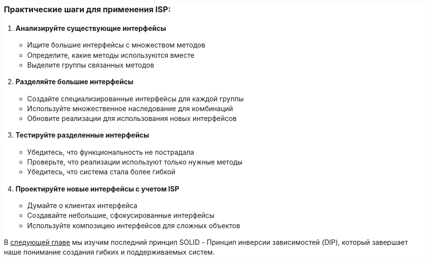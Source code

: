 ### Практические шаги для применения ISP:

1. **Анализируйте существующие интерфейсы**
   - Ищите большие интерфейсы с множеством методов
   - Определите, какие методы используются вместе
   - Выделите группы связанных методов

2. **Разделяйте большие интерфейсы**
   - Создайте специализированные интерфейсы для каждой группы
   - Используйте множественное наследование для комбинаций
   - Обновите реализации для использования новых интерфейсов

3. **Тестируйте разделенные интерфейсы**
   - Убедитесь, что функциональность не пострадала
   - Проверьте, что реализации используют только нужные методы
   - Убедитесь, что система стала более гибкой

4. **Проектируйте новые интерфейсы с учетом ISP**
   - Думайте о клиентах интерфейса
   - Создавайте небольшие, сфокусированные интерфейсы
   - Используйте композицию интерфейсов для сложных объектов

В [следующей главе](06-dip) мы изучим последний принцип SOLID - Принцип инверсии зависимостей (DIP), который завершает наше понимание создания гибких и поддерживаемых систем.